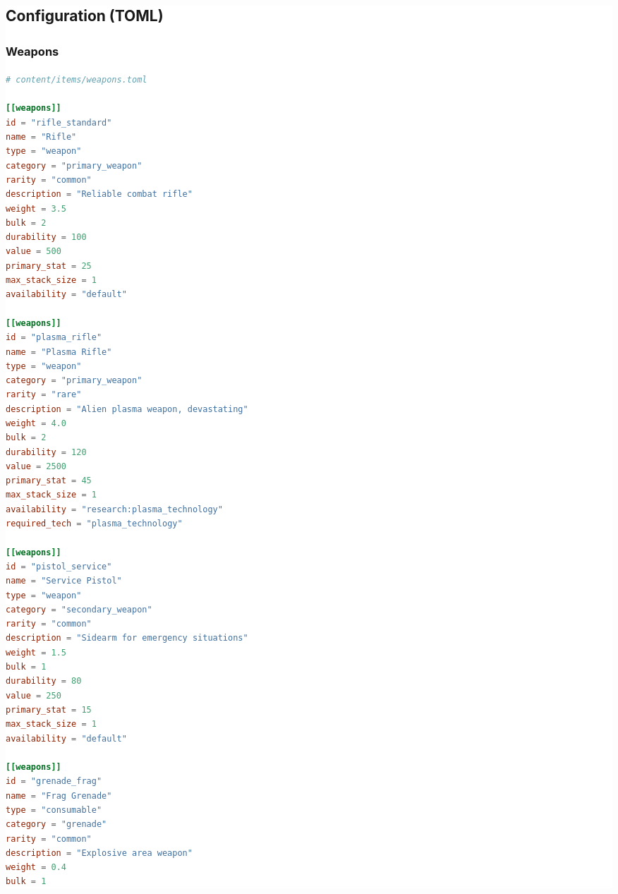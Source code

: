 
## Configuration (TOML)

### Weapons

```toml
# content/items/weapons.toml

[[weapons]]
id = "rifle_standard"
name = "Rifle"
type = "weapon"
category = "primary_weapon"
rarity = "common"
description = "Reliable combat rifle"
weight = 3.5
bulk = 2
durability = 100
value = 500
primary_stat = 25
max_stack_size = 1
availability = "default"

[[weapons]]
id = "plasma_rifle"
name = "Plasma Rifle"
type = "weapon"
category = "primary_weapon"
rarity = "rare"
description = "Alien plasma weapon, devastating"
weight = 4.0
bulk = 2
durability = 120
value = 2500
primary_stat = 45
max_stack_size = 1
availability = "research:plasma_technology"
required_tech = "plasma_technology"

[[weapons]]
id = "pistol_service"
name = "Service Pistol"
type = "weapon"
category = "secondary_weapon"
rarity = "common"
description = "Sidearm for emergency situations"
weight = 1.5
bulk = 1
durability = 80
value = 250
primary_stat = 15
max_stack_size = 1
availability = "default"

[[weapons]]
id = "grenade_frag"
name = "Frag Grenade"
type = "consumable"
category = "grenade"
rarity = "common"
description = "Explosive area weapon"
weight = 0.4
bulk = 1
```